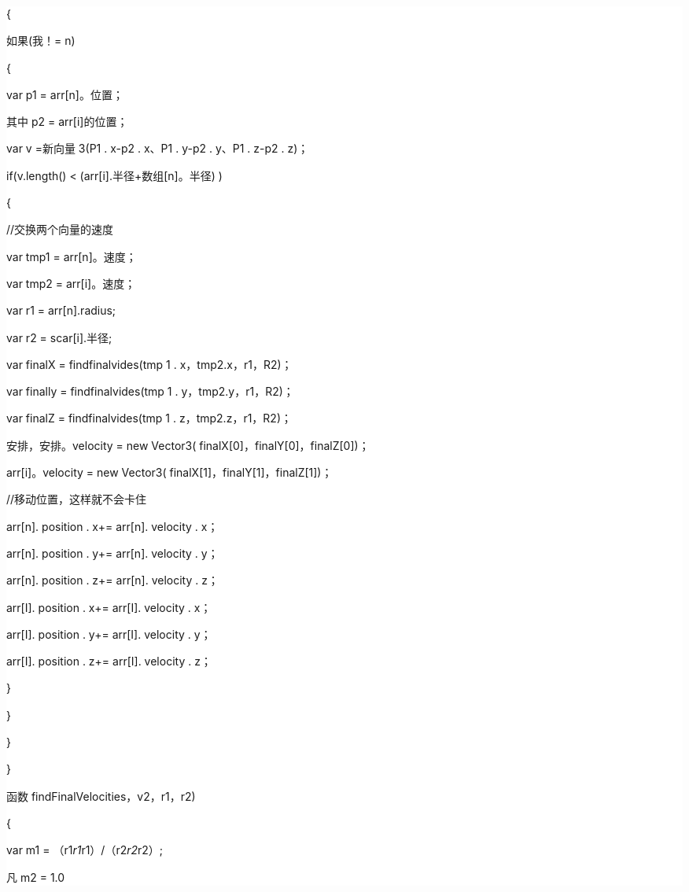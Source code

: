 {

如果(我！= n)

{

var p1 = arr[n]。位置；

其中 p2 = arr[i]的位置；

var v =新向量 3(P1 . x-p2 . x、P1 . y-p2 . y、P1 . z-p2 . z)；

if(v.length() < (arr[i].半径+数组[n]。半径) )

{

//交换两个向量的速度

var tmp1 = arr[n]。速度；

var tmp2 = arr[i]。速度；

var r1 = arr[n].radius;

var r2 = scar[i].半径;

var finalX = findfinalvides(tmp 1 . x，tmp2.x，r1，R2)；

var finally = findfinalvides(tmp 1 . y，tmp2.y，r1，R2)；

var finalZ = findfinalvides(tmp 1 . z，tmp2.z，r1，R2)；

安排，安排。velocity = new Vector3( finalX[0]，finalY[0]，finalZ[0])；

arr[i]。velocity = new Vector3( finalX[1]，finalY[1]，finalZ[1])；

//移动位置，这样就不会卡住

arr[n]. position . x+= arr[n]. velocity . x；

arr[n]. position . y+= arr[n]. velocity . y；

arr[n]. position . z+= arr[n]. velocity . z；

arr[I]. position . x+= arr[I]. velocity . x；

arr[I]. position . y+= arr[I]. velocity . y；

arr[I]. position . z+= arr[I]. velocity . z；

}

}

}

}

函数 findFinalVelocities，v2，r1，r2)

{

var m1 = （r1*r1*r1）/（r2*r2*r2）;

凡 m2 = 1.0
